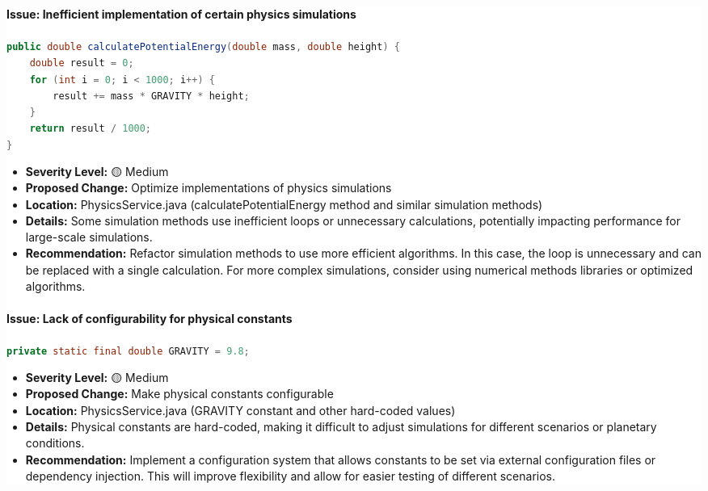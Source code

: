 #### **Issue:** Inefficient implementation of certain physics simulations

```java
public double calculatePotentialEnergy(double mass, double height) {
    double result = 0;
    for (int i = 0; i < 1000; i++) {
        result += mass * GRAVITY * height;
    }
    return result / 1000;
}
```

- **Severity Level:** 🟡 Medium
- **Proposed Change:** Optimize implementations of physics simulations
- **Location:** PhysicsService.java (calculatePotentialEnergy method and similar simulation methods)
- **Details:** Some simulation methods use inefficient loops or unnecessary calculations, potentially impacting performance for large-scale simulations.
- **Recommendation:** Refactor simulation methods to use more efficient algorithms. In this case, the loop is unnecessary and can be replaced with a single calculation. For more complex simulations, consider using numerical methods libraries or optimized algorithms.

#### **Issue:** Lack of configurability for physical constants

```java
private static final double GRAVITY = 9.8;
```

- **Severity Level:** 🟡 Medium
- **Proposed Change:** Make physical constants configurable
- **Location:** PhysicsService.java (GRAVITY constant and other hard-coded values)
- **Details:** Physical constants are hard-coded, making it difficult to adjust simulations for different scenarios or planetary conditions.
- **Recommendation:** Implement a configuration system that allows constants to be set via external configuration files or dependency injection. This will improve flexibility and allow for easier testing of different scenarios.

